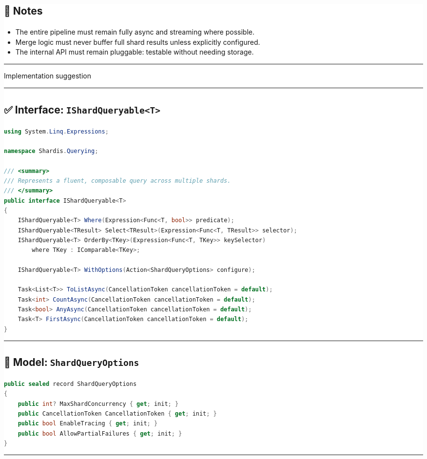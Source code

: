 ## 📌 Notes

- The entire pipeline must remain fully async and streaming where possible.
- Merge logic must never buffer full shard results unless explicitly configured.
- The internal API must remain pluggable: testable without needing storage.

---

Implementation suggestion

---

## ✅ Interface: `IShardQueryable<T>`

```csharp
using System.Linq.Expressions;

namespace Shardis.Querying;

/// <summary>
/// Represents a fluent, composable query across multiple shards.
/// </summary>
public interface IShardQueryable<T>
{
    IShardQueryable<T> Where(Expression<Func<T, bool>> predicate);
    IShardQueryable<TResult> Select<TResult>(Expression<Func<T, TResult>> selector);
    IShardQueryable<T> OrderBy<TKey>(Expression<Func<T, TKey>> keySelector)
        where TKey : IComparable<TKey>;

    IShardQueryable<T> WithOptions(Action<ShardQueryOptions> configure);

    Task<List<T>> ToListAsync(CancellationToken cancellationToken = default);
    Task<int> CountAsync(CancellationToken cancellationToken = default);
    Task<bool> AnyAsync(CancellationToken cancellationToken = default);
    Task<T> FirstAsync(CancellationToken cancellationToken = default);
}
```

---

## 🔧 Model: `ShardQueryOptions`

```csharp
public sealed record ShardQueryOptions
{
    public int? MaxShardConcurrency { get; init; }
    public CancellationToken CancellationToken { get; init; }
    public bool EnableTracing { get; init; }
    public bool AllowPartialFailures { get; init; }
}
```

---